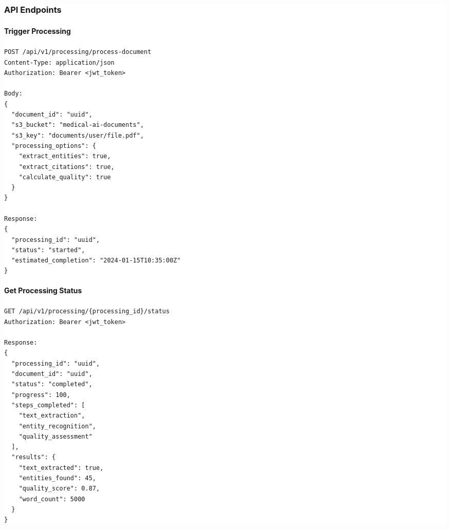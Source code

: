 ### API Endpoints

#### Trigger Processing
```http
POST /api/v1/processing/process-document
Content-Type: application/json
Authorization: Bearer <jwt_token>

Body:
{
  "document_id": "uuid",
  "s3_bucket": "medical-ai-documents",
  "s3_key": "documents/user/file.pdf",
  "processing_options": {
    "extract_entities": true,
    "extract_citations": true,
    "calculate_quality": true
  }
}

Response:
{
  "processing_id": "uuid",
  "status": "started",
  "estimated_completion": "2024-01-15T10:35:00Z"
}
```

#### Get Processing Status
```http
GET /api/v1/processing/{processing_id}/status
Authorization: Bearer <jwt_token>

Response:
{
  "processing_id": "uuid",
  "document_id": "uuid",
  "status": "completed",
  "progress": 100,
  "steps_completed": [
    "text_extraction",
    "entity_recognition",
    "quality_assessment"
  ],
  "results": {
    "text_extracted": true,
    "entities_found": 45,
    "quality_score": 0.87,
    "word_count": 5000
  }
}
```
